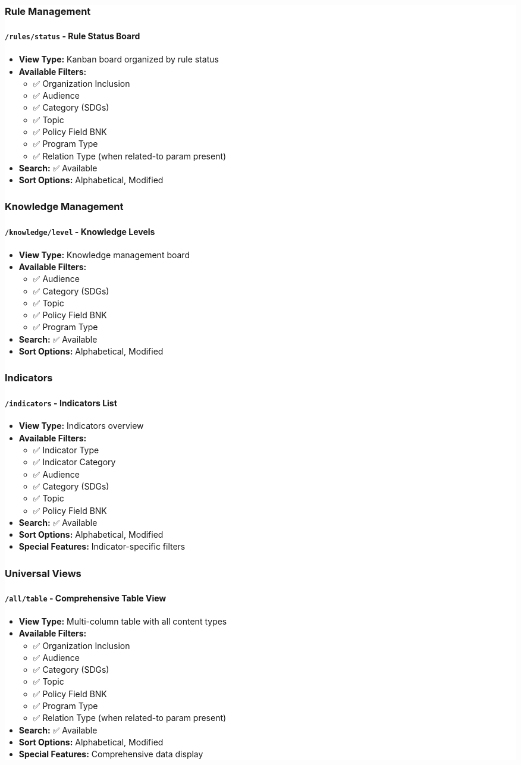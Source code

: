 ### **Rule Management**

#### `/rules/status` - Rule Status Board
- **View Type:** Kanban board organized by rule status
- **Available Filters:**
  - ✅ Organization Inclusion
  - ✅ Audience
  - ✅ Category (SDGs)
  - ✅ Topic
  - ✅ Policy Field BNK
  - ✅ Program Type
  - ✅ Relation Type (when related-to param present)
- **Search:** ✅ Available
- **Sort Options:** Alphabetical, Modified

### **Knowledge Management**

#### `/knowledge/level` - Knowledge Levels
- **View Type:** Knowledge management board
- **Available Filters:**
  - ✅ Audience
  - ✅ Category (SDGs)
  - ✅ Topic
  - ✅ Policy Field BNK
  - ✅ Program Type
- **Search:** ✅ Available
- **Sort Options:** Alphabetical, Modified

### **Indicators**

#### `/indicators` - Indicators List
- **View Type:** Indicators overview
- **Available Filters:**
  - ✅ Indicator Type
  - ✅ Indicator Category
  - ✅ Audience
  - ✅ Category (SDGs)
  - ✅ Topic
  - ✅ Policy Field BNK
- **Search:** ✅ Available
- **Sort Options:** Alphabetical, Modified
- **Special Features:** Indicator-specific filters

### **Universal Views**

#### `/all/table` - Comprehensive Table View
- **View Type:** Multi-column table with all content types
- **Available Filters:**
  - ✅ Organization Inclusion
  - ✅ Audience
  - ✅ Category (SDGs)
  - ✅ Topic
  - ✅ Policy Field BNK
  - ✅ Program Type
  - ✅ Relation Type (when related-to param present)
- **Search:** ✅ Available
- **Sort Options:** Alphabetical, Modified
- **Special Features:** Comprehensive data display
